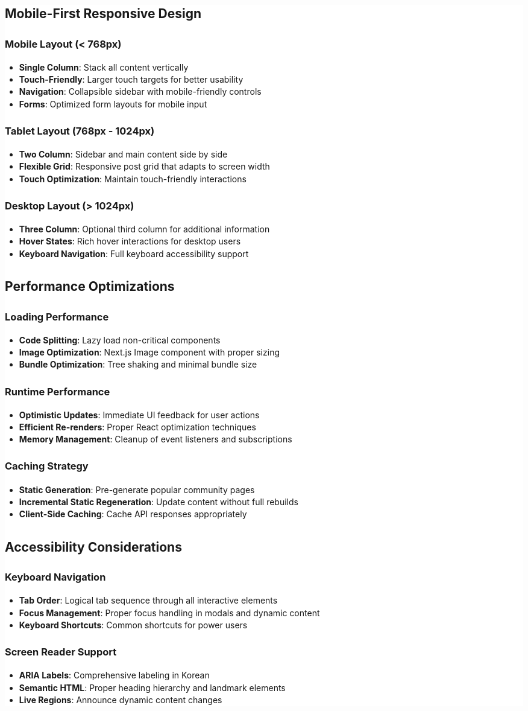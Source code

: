 ## Mobile-First Responsive Design

### Mobile Layout (< 768px)
- **Single Column**: Stack all content vertically
- **Touch-Friendly**: Larger touch targets for better usability
- **Navigation**: Collapsible sidebar with mobile-friendly controls
- **Forms**: Optimized form layouts for mobile input

### Tablet Layout (768px - 1024px)
- **Two Column**: Sidebar and main content side by side
- **Flexible Grid**: Responsive post grid that adapts to screen width
- **Touch Optimization**: Maintain touch-friendly interactions

### Desktop Layout (> 1024px)
- **Three Column**: Optional third column for additional information
- **Hover States**: Rich hover interactions for desktop users
- **Keyboard Navigation**: Full keyboard accessibility support

## Performance Optimizations

### Loading Performance
- **Code Splitting**: Lazy load non-critical components
- **Image Optimization**: Next.js Image component with proper sizing
- **Bundle Optimization**: Tree shaking and minimal bundle size

### Runtime Performance
- **Optimistic Updates**: Immediate UI feedback for user actions
- **Efficient Re-renders**: Proper React optimization techniques
- **Memory Management**: Cleanup of event listeners and subscriptions

### Caching Strategy
- **Static Generation**: Pre-generate popular community pages
- **Incremental Static Regeneration**: Update content without full rebuilds
- **Client-Side Caching**: Cache API responses appropriately

## Accessibility Considerations

### Keyboard Navigation
- **Tab Order**: Logical tab sequence through all interactive elements
- **Focus Management**: Proper focus handling in modals and dynamic content
- **Keyboard Shortcuts**: Common shortcuts for power users

### Screen Reader Support
- **ARIA Labels**: Comprehensive labeling in Korean
- **Semantic HTML**: Proper heading hierarchy and landmark elements
- **Live Regions**: Announce dynamic content changes
